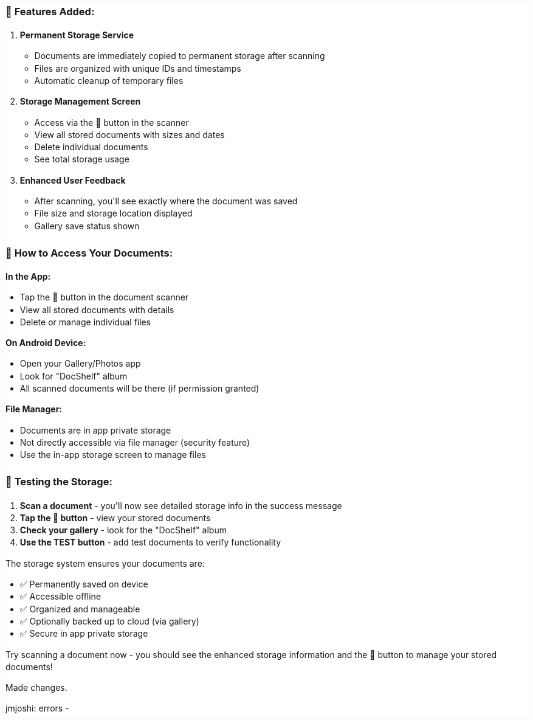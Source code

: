### 🔧 **Features Added:**

1. **Permanent Storage Service**
   - Documents are immediately copied to permanent storage after scanning
   - Files are organized with unique IDs and timestamps
   - Automatic cleanup of temporary files

2. **Storage Management Screen** 
   - Access via the 📂 button in the scanner
   - View all stored documents with sizes and dates
   - Delete individual documents
   - See total storage usage

3. **Enhanced User Feedback**
   - After scanning, you'll see exactly where the document was saved
   - File size and storage location displayed
   - Gallery save status shown

### 📱 **How to Access Your Documents:**

**In the App:**
- Tap the 📂 button in the document scanner
- View all stored documents with details
- Delete or manage individual files

**On Android Device:**
- Open your Gallery/Photos app
- Look for "DocShelf" album
- All scanned documents will be there (if permission granted)

**File Manager:**
- Documents are in app private storage
- Not directly accessible via file manager (security feature)
- Use the in-app storage screen to manage files

### 🔄 **Testing the Storage:**

1. **Scan a document** - you'll now see detailed storage info in the success message
2. **Tap the 📂 button** - view your stored documents
3. **Check your gallery** - look for the "DocShelf" album
4. **Use the TEST button** - add test documents to verify functionality

The storage system ensures your documents are:
- ✅ Permanently saved on device
- ✅ Accessible offline
- ✅ Organized and manageable
- ✅ Optionally backed up to cloud (via gallery)
- ✅ Secure in app private storage

Try scanning a document now - you should see the enhanced storage information and the 📂 button to manage your stored documents!

Made changes.

jmjoshi: errors - 
